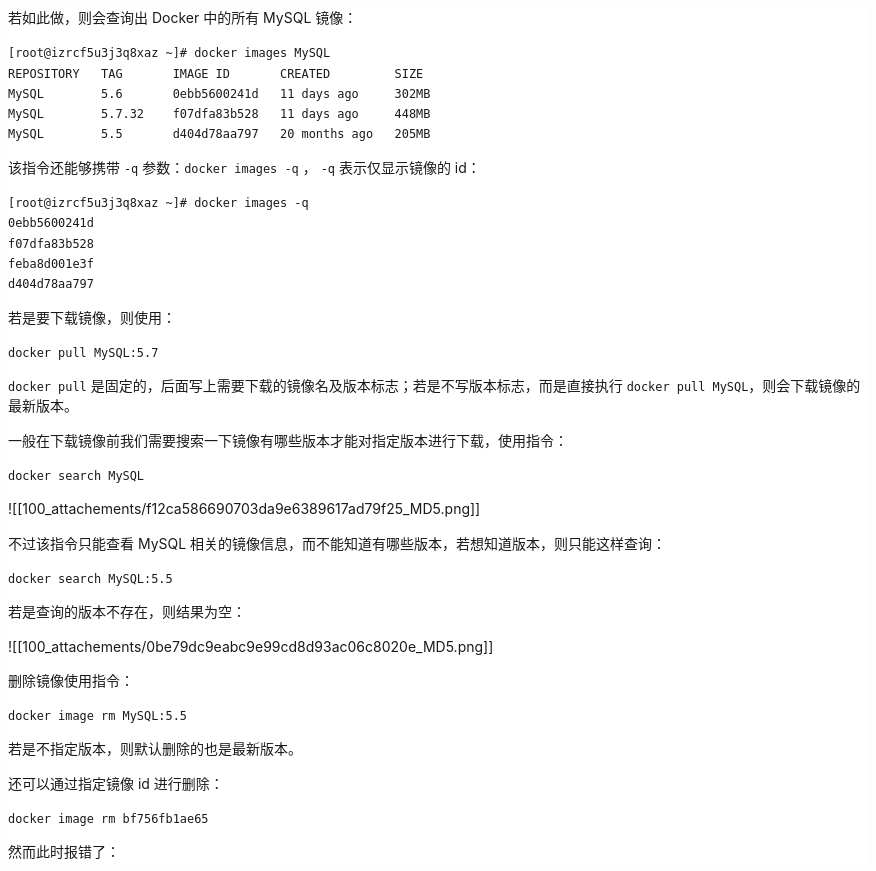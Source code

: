 若如此做，则会查询出 Docker 中的所有 MySQL 镜像：

```
[root@izrcf5u3j3q8xaz ~]# docker images MySQL
REPOSITORY   TAG       IMAGE ID       CREATED         SIZE
MySQL        5.6       0ebb5600241d   11 days ago     302MB
MySQL        5.7.32    f07dfa83b528   11 days ago     448MB
MySQL        5.5       d404d78aa797   20 months ago   205MB
```

该指令还能够携带 `-q` 参数：`docker images -q` ， `-q` 表示仅显示镜像的 id：

```
[root@izrcf5u3j3q8xaz ~]# docker images -q
0ebb5600241d
f07dfa83b528
feba8d001e3f
d404d78aa797
```

若是要下载镜像，则使用：

```
docker pull MySQL:5.7
```

`docker pull` 是固定的，后面写上需要下载的镜像名及版本标志；若是不写版本标志，而是直接执行 `docker pull MySQL`，则会下载镜像的最新版本。

一般在下载镜像前我们需要搜索一下镜像有哪些版本才能对指定版本进行下载，使用指令：

```
docker search MySQL
```

![[100_attachements/f12ca586690703da9e6389617ad79f25_MD5.png]]

不过该指令只能查看 MySQL 相关的镜像信息，而不能知道有哪些版本，若想知道版本，则只能这样查询：

```
docker search MySQL:5.5
```

若是查询的版本不存在，则结果为空：

![[100_attachements/0be79dc9eabc9e99cd8d93ac06c8020e_MD5.png]]

删除镜像使用指令：

```
docker image rm MySQL:5.5
```

若是不指定版本，则默认删除的也是最新版本。

还可以通过指定镜像 id 进行删除：

```
docker image rm bf756fb1ae65
```

然而此时报错了：
